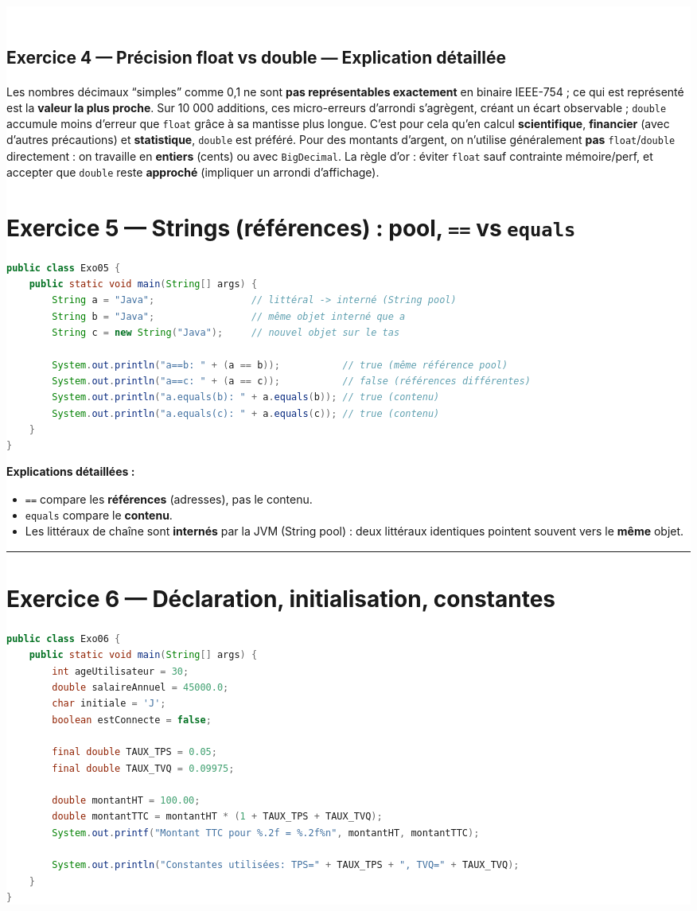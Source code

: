 

<br/>

## Exercice 4 — Précision float vs double — Explication détaillée

Les nombres décimaux “simples” comme 0,1 ne sont **pas représentables exactement** en binaire IEEE-754 ; ce qui est représenté est la **valeur la plus proche**. Sur 10 000 additions, ces micro-erreurs d’arrondi s’agrègent, créant un écart observable ; `double` accumule moins d’erreur que `float` grâce à sa mantisse plus longue. C’est pour cela qu’en calcul **scientifique**, **financier** (avec d’autres précautions) et **statistique**, `double` est préféré. Pour des montants d’argent, on n’utilise généralement **pas** `float`/`double` directement : on travaille en **entiers** (cents) ou avec `BigDecimal`. La règle d’or : éviter `float` sauf contrainte mémoire/perf, et accepter que `double` reste **approché** (impliquer un arrondi d’affichage).



# Exercice 5 — Strings (références) : pool, `==` vs `equals`

```java
public class Exo05 {
    public static void main(String[] args) {
        String a = "Java";                 // littéral -> interné (String pool)
        String b = "Java";                 // même objet interné que a
        String c = new String("Java");     // nouvel objet sur le tas

        System.out.println("a==b: " + (a == b));           // true (même référence pool)
        System.out.println("a==c: " + (a == c));           // false (références différentes)
        System.out.println("a.equals(b): " + a.equals(b)); // true (contenu)
        System.out.println("a.equals(c): " + a.equals(c)); // true (contenu)
    }
}
```

**Explications détaillées :**

* `==` compare les **références** (adresses), pas le contenu.
* `equals` compare le **contenu**.
* Les littéraux de chaîne sont **internés** par la JVM (String pool) : deux littéraux identiques pointent souvent vers le **même** objet.

---

# Exercice 6 — Déclaration, initialisation, constantes

```java
public class Exo06 {
    public static void main(String[] args) {
        int ageUtilisateur = 30;
        double salaireAnnuel = 45000.0;
        char initiale = 'J';
        boolean estConnecte = false;

        final double TAUX_TPS = 0.05;
        final double TAUX_TVQ = 0.09975;

        double montantHT = 100.00;
        double montantTTC = montantHT * (1 + TAUX_TPS + TAUX_TVQ);
        System.out.printf("Montant TTC pour %.2f = %.2f%n", montantHT, montantTTC);

        System.out.println("Constantes utilisées: TPS=" + TAUX_TPS + ", TVQ=" + TAUX_TVQ);
    }
}
```